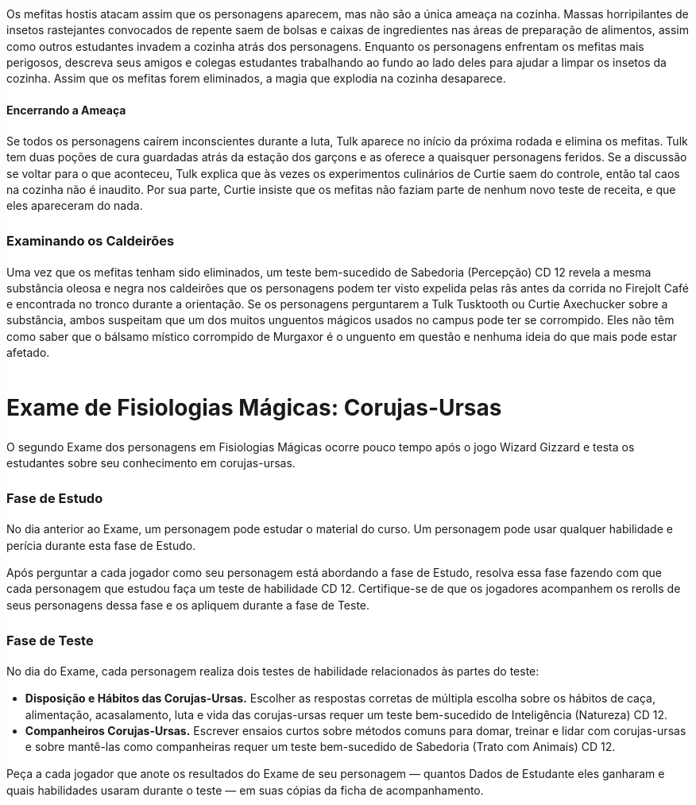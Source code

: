 Os mefitas hostis atacam assim que os personagens aparecem, mas não são a única ameaça na cozinha. Massas horripilantes de insetos rastejantes convocados de repente saem de bolsas e caixas de ingredientes nas áreas de preparação de alimentos, assim como outros estudantes invadem a cozinha atrás dos personagens. Enquanto os personagens enfrentam os mefitas mais perigosos, descreva seus amigos e colegas estudantes trabalhando ao fundo ao lado deles para ajudar a limpar os insetos da cozinha. Assim que os mefitas forem eliminados, a magia que explodia na cozinha desaparece.

#### Encerrando a Ameaça

Se todos os personagens caírem inconscientes durante a luta, Tulk aparece no início da próxima rodada e elimina os mefitas. Tulk tem duas poções de cura guardadas atrás da estação dos garçons e as oferece a quaisquer personagens feridos. Se a discussão se voltar para o que aconteceu, Tulk explica que às vezes os experimentos culinários de Curtie saem do controle, então tal caos na cozinha não é inaudito. Por sua parte, Curtie insiste que os mefitas não faziam parte de nenhum novo teste de receita, e que eles apareceram do nada.

### Examinando os Caldeirões

Uma vez que os mefitas tenham sido eliminados, um teste bem-sucedido de Sabedoria (Percepção) CD 12 revela a mesma substância oleosa e negra nos caldeirões que os personagens podem ter visto expelida pelas rãs antes da corrida no Firejolt Café e encontrada no tronco durante a orientação. Se os personagens perguntarem a Tulk Tusktooth ou Curtie Axechucker sobre a substância, ambos suspeitam que um dos muitos unguentos mágicos usados no campus pode ter se corrompido. Eles não têm como saber que o bálsamo místico corrompido de Murgaxor é o unguento em questão e nenhuma ideia do que mais pode estar afetado.

# Exame de Fisiologias Mágicas: Corujas-Ursas

O segundo Exame dos personagens em Fisiologias Mágicas ocorre pouco tempo após o jogo Wizard Gizzard e testa os estudantes sobre seu conhecimento em corujas-ursas.

### Fase de Estudo

No dia anterior ao Exame, um personagem pode estudar o material do curso. Um personagem pode usar qualquer habilidade e perícia durante esta fase de Estudo.

Após perguntar a cada jogador como seu personagem está abordando a fase de Estudo, resolva essa fase fazendo com que cada personagem que estudou faça um teste de habilidade CD 12. Certifique-se de que os jogadores acompanhem os rerolls de seus personagens dessa fase e os apliquem durante a fase de Teste.

### Fase de Teste

No dia do Exame, cada personagem realiza dois testes de habilidade relacionados às partes do teste:

- **Disposição e Hábitos das Corujas-Ursas.** Escolher as respostas corretas de múltipla escolha sobre os hábitos de caça, alimentação, acasalamento, luta e vida das corujas-ursas requer um teste bem-sucedido de Inteligência (Natureza) CD 12.
- **Companheiros Corujas-Ursas.** Escrever ensaios curtos sobre métodos comuns para domar, treinar e lidar com corujas-ursas e sobre mantê-las como companheiras requer um teste bem-sucedido de Sabedoria (Trato com Animais) CD 12.

Peça a cada jogador que anote os resultados do Exame de seu personagem — quantos Dados de Estudante eles ganharam e quais habilidades usaram durante o teste — em suas cópias da ficha de acompanhamento.
